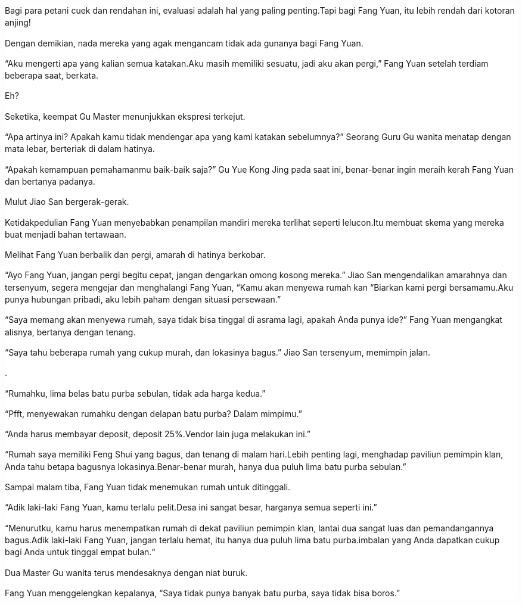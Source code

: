 
Bagi para petani cuek dan rendahan ini, evaluasi adalah hal yang paling penting.Tapi bagi Fang Yuan, itu lebih rendah dari kotoran anjing!

Dengan demikian, nada mereka yang agak mengancam tidak ada gunanya bagi Fang Yuan.

“Aku mengerti apa yang kalian semua katakan.Aku masih memiliki sesuatu, jadi aku akan pergi,” Fang Yuan setelah terdiam beberapa saat, berkata.

Eh?

Seketika, keempat Gu Master menunjukkan ekspresi terkejut.

“Apa artinya ini? Apakah kamu tidak mendengar apa yang kami katakan sebelumnya?” Seorang Guru Gu wanita menatap dengan mata lebar, berteriak di dalam hatinya.

“Apakah kemampuan pemahamanmu baik-baik saja?” Gu Yue Kong Jing pada saat ini, benar-benar ingin meraih kerah Fang Yuan dan bertanya padanya.

Mulut Jiao San bergerak-gerak.

Ketidakpedulian Fang Yuan menyebabkan penampilan mandiri mereka terlihat seperti lelucon.Itu membuat skema yang mereka buat menjadi bahan tertawaan.

Melihat Fang Yuan berbalik dan pergi, amarah di hatinya berkobar.

“Ayo Fang Yuan, jangan pergi begitu cepat, jangan dengarkan omong kosong mereka.” Jiao San mengendalikan amarahnya dan tersenyum, segera mengejar dan menghalangi Fang Yuan, “Kamu akan menyewa rumah kan “Biarkan kami pergi bersamamu.Aku punya hubungan pribadi, aku lebih paham dengan situasi persewaan.”

“Saya memang akan menyewa rumah, saya tidak bisa tinggal di asrama lagi, apakah Anda punya ide?” Fang Yuan mengangkat alisnya, bertanya dengan tenang.

“Saya tahu beberapa rumah yang cukup murah, dan lokasinya bagus.” Jiao San tersenyum, memimpin jalan.



.

“Rumahku, lima belas batu purba sebulan, tidak ada harga kedua.”

“Pfft, menyewakan rumahku dengan delapan batu purba? Dalam mimpimu.”

“Anda harus membayar deposit, deposit 25%.Vendor lain juga melakukan ini.”

“Rumah saya memiliki Feng Shui yang bagus, dan tenang di malam hari.Lebih penting lagi, menghadap paviliun pemimpin klan, Anda tahu betapa bagusnya lokasinya.Benar-benar murah, hanya dua puluh lima batu purba sebulan.”

Sampai malam tiba, Fang Yuan tidak menemukan rumah untuk ditinggali.

“Adik laki-laki Fang Yuan, kamu terlalu pelit.Desa ini sangat besar, harganya semua seperti ini.”

“Menurutku, kamu harus menempatkan rumah di dekat paviliun pemimpin klan, lantai dua sangat luas dan pemandangannya bagus.Adik laki-laki Fang Yuan, jangan terlalu hemat, itu hanya dua puluh lima batu purba.imbalan yang Anda dapatkan cukup bagi Anda untuk tinggal empat bulan.“

Dua Master Gu wanita terus mendesaknya dengan niat buruk.

Fang Yuan menggelengkan kepalanya, “Saya tidak punya banyak batu purba, saya tidak bisa boros.”
